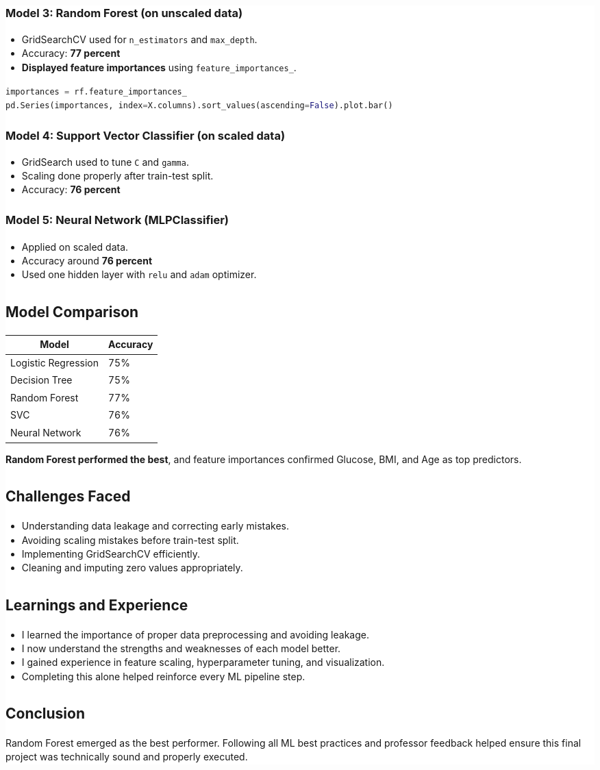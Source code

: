 ### Model 3: Random Forest (on unscaled data)
- GridSearchCV used for `n_estimators` and `max_depth`.
- Accuracy: **77 percent**
- **Displayed feature importances** using `feature_importances_`.

```python
importances = rf.feature_importances_
pd.Series(importances, index=X.columns).sort_values(ascending=False).plot.bar()
```

### Model 4: Support Vector Classifier (on scaled data)
- GridSearch used to tune `C` and `gamma`.
- Scaling done properly after train-test split.
- Accuracy: **76 percent**

### Model 5: Neural Network (MLPClassifier)
- Applied on scaled data.
- Accuracy around **76 percent**
- Used one hidden layer with `relu` and `adam` optimizer.

## Model Comparison

| Model              | Accuracy |
|-------------------|----------|
| Logistic Regression | 75%     |
| Decision Tree       | 75%     |
| Random Forest       | 77%     |
| SVC                 | 76%     |
| Neural Network      | 76%     |

**Random Forest performed the best**, and feature importances confirmed Glucose, BMI, and Age as top predictors.



## Challenges Faced

- Understanding data leakage and correcting early mistakes.
- Avoiding scaling mistakes before train-test split.
- Implementing GridSearchCV efficiently.
- Cleaning and imputing zero values appropriately.

## Learnings and Experience

- I learned the importance of proper data preprocessing and avoiding leakage.
- I now understand the strengths and weaknesses of each model better.
- I gained experience in feature scaling, hyperparameter tuning, and visualization.
- Completing this alone helped reinforce every ML pipeline step.

## Conclusion

Random Forest emerged as the best performer. Following all ML best practices and professor feedback helped ensure this final project was technically sound and properly executed.
